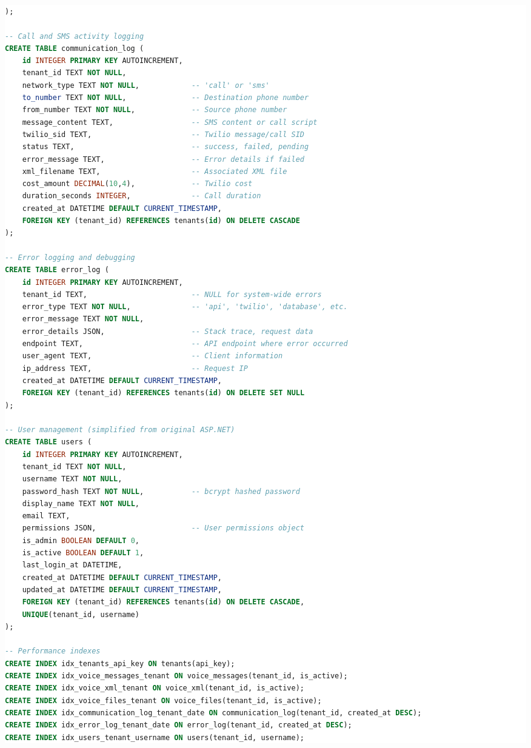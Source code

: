 ```sql
);

-- Call and SMS activity logging
CREATE TABLE communication_log (
    id INTEGER PRIMARY KEY AUTOINCREMENT,
    tenant_id TEXT NOT NULL,
    network_type TEXT NOT NULL,            -- 'call' or 'sms'
    to_number TEXT NOT NULL,               -- Destination phone number
    from_number TEXT NOT NULL,             -- Source phone number
    message_content TEXT,                  -- SMS content or call script
    twilio_sid TEXT,                       -- Twilio message/call SID
    status TEXT,                           -- success, failed, pending
    error_message TEXT,                    -- Error details if failed
    xml_filename TEXT,                     -- Associated XML file
    cost_amount DECIMAL(10,4),             -- Twilio cost
    duration_seconds INTEGER,              -- Call duration
    created_at DATETIME DEFAULT CURRENT_TIMESTAMP,
    FOREIGN KEY (tenant_id) REFERENCES tenants(id) ON DELETE CASCADE
);

-- Error logging and debugging
CREATE TABLE error_log (
    id INTEGER PRIMARY KEY AUTOINCREMENT,
    tenant_id TEXT,                        -- NULL for system-wide errors
    error_type TEXT NOT NULL,              -- 'api', 'twilio', 'database', etc.
    error_message TEXT NOT NULL,
    error_details JSON,                    -- Stack trace, request data
    endpoint TEXT,                         -- API endpoint where error occurred
    user_agent TEXT,                       -- Client information
    ip_address TEXT,                       -- Request IP
    created_at DATETIME DEFAULT CURRENT_TIMESTAMP,
    FOREIGN KEY (tenant_id) REFERENCES tenants(id) ON DELETE SET NULL
);

-- User management (simplified from original ASP.NET)
CREATE TABLE users (
    id INTEGER PRIMARY KEY AUTOINCREMENT,
    tenant_id TEXT NOT NULL,
    username TEXT NOT NULL,
    password_hash TEXT NOT NULL,           -- bcrypt hashed password
    display_name TEXT NOT NULL,
    email TEXT,
    permissions JSON,                      -- User permissions object
    is_admin BOOLEAN DEFAULT 0,
    is_active BOOLEAN DEFAULT 1,
    last_login_at DATETIME,
    created_at DATETIME DEFAULT CURRENT_TIMESTAMP,
    updated_at DATETIME DEFAULT CURRENT_TIMESTAMP,
    FOREIGN KEY (tenant_id) REFERENCES tenants(id) ON DELETE CASCADE,
    UNIQUE(tenant_id, username)
);

-- Performance indexes
CREATE INDEX idx_tenants_api_key ON tenants(api_key);
CREATE INDEX idx_voice_messages_tenant ON voice_messages(tenant_id, is_active);
CREATE INDEX idx_voice_xml_tenant ON voice_xml(tenant_id, is_active);
CREATE INDEX idx_voice_files_tenant ON voice_files(tenant_id, is_active);
CREATE INDEX idx_communication_log_tenant_date ON communication_log(tenant_id, created_at DESC);
CREATE INDEX idx_error_log_tenant_date ON error_log(tenant_id, created_at DESC);
CREATE INDEX idx_users_tenant_username ON users(tenant_id, username);
```
